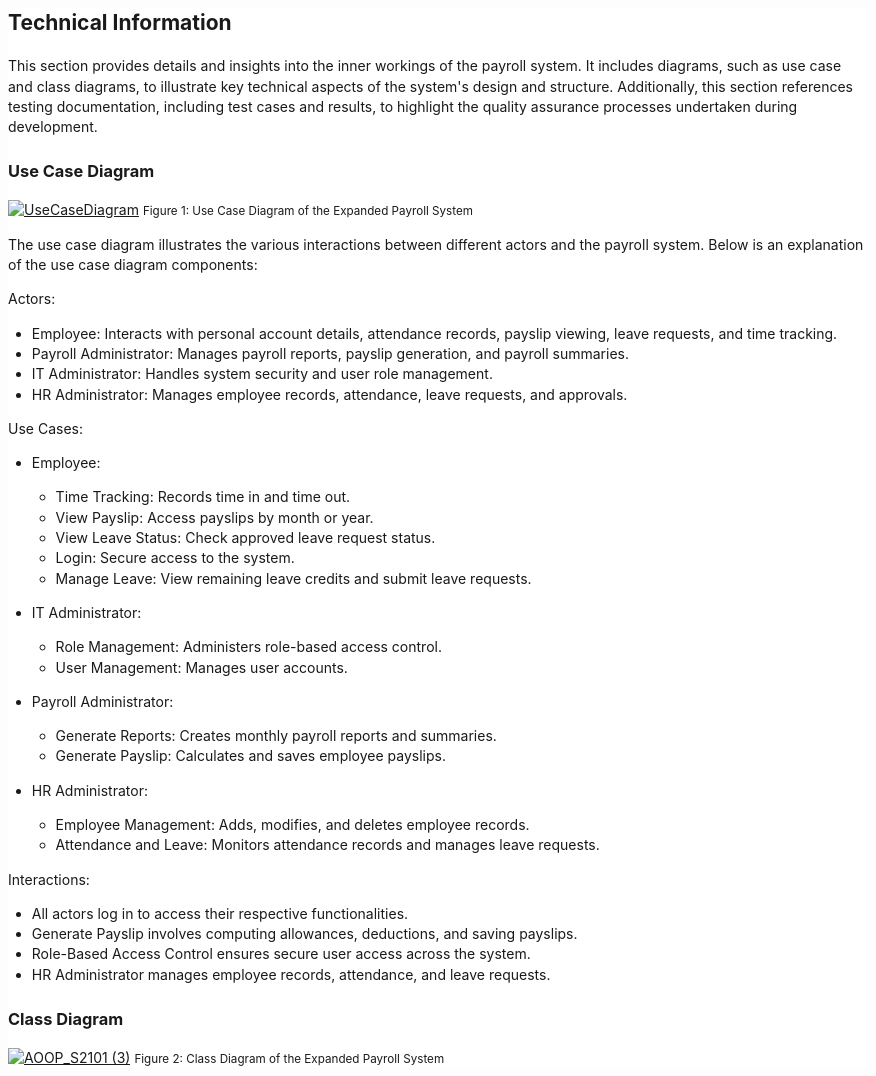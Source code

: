 ## Technical Information

This section provides details and insights into the inner workings of the payroll system. It includes diagrams, such as use case and class diagrams, to illustrate key technical aspects of the system's design and structure. Additionally, this section references testing documentation, including test cases and results, to highlight the quality assurance processes undertaken during development.

### Use Case Diagram

[![UseCaseDiagram](https://github.com/Jasmin172002/documentation/assets/125138169/4db3b507-c970-4494-ade5-8b21aa7bc433)](https://github.com/Jasmin172002/documentation/assets/125138169/4db3b507-c970-4494-ade5-8b21aa7bc433)
<small>Figure 1: Use Case Diagram of the Expanded Payroll System</small>

The use case diagram illustrates the various interactions between different actors and the payroll system. Below is an explanation of the use case diagram components:

Actors:
- Employee: Interacts with personal account details, attendance records, payslip viewing, leave requests, and time tracking.
- Payroll Administrator: Manages payroll reports, payslip generation, and payroll summaries.
- IT Administrator: Handles system security and user role management.
- HR Administrator: Manages employee records, attendance, leave requests, and approvals.

Use Cases:
- Employee:
  - Time Tracking: Records time in and time out.
  - View Payslip: Access payslips by month or year.
  - View Leave Status: Check approved leave request status.
  - Login: Secure access to the system.
  - Manage Leave: View remaining leave credits and submit leave requests.

- IT Administrator:
  - Role Management: Administers role-based access control.
  - User Management: Manages user accounts.

- Payroll Administrator:
  - Generate Reports: Creates monthly payroll reports and summaries.
  - Generate Payslip: Calculates and saves employee payslips.

- HR Administrator:
  - Employee Management: Adds, modifies, and deletes employee records.
  - Attendance and Leave: Monitors attendance records and manages leave requests.

Interactions:
- All actors log in to access their respective functionalities.
- Generate Payslip involves computing allowances, deductions, and saving payslips.
- Role-Based Access Control ensures secure user access across the system.
- HR Administrator manages employee records, attendance, and leave requests.

### Class Diagram

[![AOOP_S2101 (3)](https://github.com/Jasmin172002/documentation/assets/125138169/6f12c90b-2fd4-47ce-8e9d-b4e0de974db1)](https://github.com/Jasmin172002/documentation/assets/125138169/6f12c90b-2fd4-47ce-8e9d-b4e0de974db1)
<small>Figure 2: Class Diagram of the Expanded Payroll System</small>
